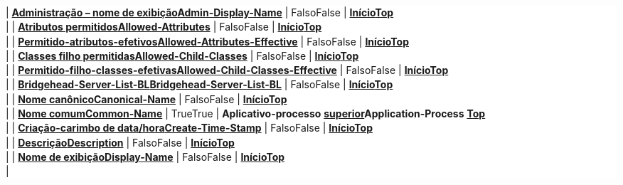 | [<span data-ttu-id="f8a74-417">**Administração – nome de exibição**</span><span class="sxs-lookup"><span data-stu-id="f8a74-417">**Admin-Display-Name**</span></span>](a-admindisplayname.md)                            | <span data-ttu-id="f8a74-418">Falso</span><span class="sxs-lookup"><span data-stu-id="f8a74-418">False</span></span>     | [<span data-ttu-id="f8a74-419">**Início**</span><span class="sxs-lookup"><span data-stu-id="f8a74-419">**Top**</span></span>](c-top.md)<br/>                         |
| [<span data-ttu-id="f8a74-420">**Atributos permitidos**</span><span class="sxs-lookup"><span data-stu-id="f8a74-420">**Allowed-Attributes**</span></span>](a-allowedattributes.md)                           | <span data-ttu-id="f8a74-421">Falso</span><span class="sxs-lookup"><span data-stu-id="f8a74-421">False</span></span>     | [<span data-ttu-id="f8a74-422">**Início**</span><span class="sxs-lookup"><span data-stu-id="f8a74-422">**Top**</span></span>](c-top.md)<br/>                         |
| [<span data-ttu-id="f8a74-423">**Permitido-atributos-efetivos**</span><span class="sxs-lookup"><span data-stu-id="f8a74-423">**Allowed-Attributes-Effective**</span></span>](a-allowedattributeseffective.md)        | <span data-ttu-id="f8a74-424">Falso</span><span class="sxs-lookup"><span data-stu-id="f8a74-424">False</span></span>     | [<span data-ttu-id="f8a74-425">**Início**</span><span class="sxs-lookup"><span data-stu-id="f8a74-425">**Top**</span></span>](c-top.md)<br/>                         |
| [<span data-ttu-id="f8a74-426">**Classes filho permitidas**</span><span class="sxs-lookup"><span data-stu-id="f8a74-426">**Allowed-Child-Classes**</span></span>](a-allowedchildclasses.md)                      | <span data-ttu-id="f8a74-427">Falso</span><span class="sxs-lookup"><span data-stu-id="f8a74-427">False</span></span>     | [<span data-ttu-id="f8a74-428">**Início**</span><span class="sxs-lookup"><span data-stu-id="f8a74-428">**Top**</span></span>](c-top.md)<br/>                         |
| [<span data-ttu-id="f8a74-429">**Permitido-filho-classes-efetivas**</span><span class="sxs-lookup"><span data-stu-id="f8a74-429">**Allowed-Child-Classes-Effective**</span></span>](a-allowedchildclasseseffective.md)   | <span data-ttu-id="f8a74-430">Falso</span><span class="sxs-lookup"><span data-stu-id="f8a74-430">False</span></span>     | [<span data-ttu-id="f8a74-431">**Início**</span><span class="sxs-lookup"><span data-stu-id="f8a74-431">**Top**</span></span>](c-top.md)<br/>                         |
| [<span data-ttu-id="f8a74-432">**Bridgehead-Server-List-BL**</span><span class="sxs-lookup"><span data-stu-id="f8a74-432">**Bridgehead-Server-List-BL**</span></span>](a-bridgeheadserverlistbl.md)               | <span data-ttu-id="f8a74-433">Falso</span><span class="sxs-lookup"><span data-stu-id="f8a74-433">False</span></span>     | [<span data-ttu-id="f8a74-434">**Início**</span><span class="sxs-lookup"><span data-stu-id="f8a74-434">**Top**</span></span>](c-top.md)<br/>                         |
| [<span data-ttu-id="f8a74-435">**Nome canônico**</span><span class="sxs-lookup"><span data-stu-id="f8a74-435">**Canonical-Name**</span></span>](a-canonicalname.md)                                   | <span data-ttu-id="f8a74-436">Falso</span><span class="sxs-lookup"><span data-stu-id="f8a74-436">False</span></span>     | [<span data-ttu-id="f8a74-437">**Início**</span><span class="sxs-lookup"><span data-stu-id="f8a74-437">**Top**</span></span>](c-top.md)<br/>                         |
| [<span data-ttu-id="f8a74-438">**Nome comum**</span><span class="sxs-lookup"><span data-stu-id="f8a74-438">**Common-Name**</span></span>](a-cn.md)                                                 | <span data-ttu-id="f8a74-439">True</span><span class="sxs-lookup"><span data-stu-id="f8a74-439">True</span></span>      | <span data-ttu-id="f8a74-440">**Aplicativo-processo** [ **superior**](c-top.md)</span><span class="sxs-lookup"><span data-stu-id="f8a74-440">**Application-Process** [**Top**](c-top.md)</span></span><br/> |
| [<span data-ttu-id="f8a74-441">**Criação-carimbo de data/hora**</span><span class="sxs-lookup"><span data-stu-id="f8a74-441">**Create-Time-Stamp**</span></span>](a-createtimestamp.md)                              | <span data-ttu-id="f8a74-442">Falso</span><span class="sxs-lookup"><span data-stu-id="f8a74-442">False</span></span>     | [<span data-ttu-id="f8a74-443">**Início**</span><span class="sxs-lookup"><span data-stu-id="f8a74-443">**Top**</span></span>](c-top.md)<br/>                         |
| [<span data-ttu-id="f8a74-444">**Descrição**</span><span class="sxs-lookup"><span data-stu-id="f8a74-444">**Description**</span></span>](a-description.md)                                        | <span data-ttu-id="f8a74-445">Falso</span><span class="sxs-lookup"><span data-stu-id="f8a74-445">False</span></span>     | [<span data-ttu-id="f8a74-446">**Início**</span><span class="sxs-lookup"><span data-stu-id="f8a74-446">**Top**</span></span>](c-top.md)<br/>                         |
| [<span data-ttu-id="f8a74-447">**Nome de exibição**</span><span class="sxs-lookup"><span data-stu-id="f8a74-447">**Display-Name**</span></span>](a-displayname.md)                                       | <span data-ttu-id="f8a74-448">Falso</span><span class="sxs-lookup"><span data-stu-id="f8a74-448">False</span></span>     | [<span data-ttu-id="f8a74-449">**Início**</span><span class="sxs-lookup"><span data-stu-id="f8a74-449">**Top**</span></span>](c-top.md)<br/>                         |
